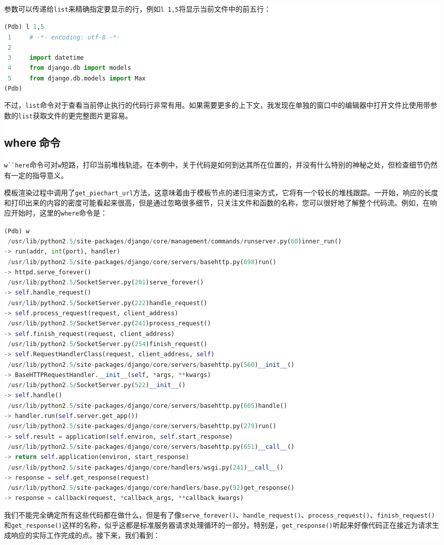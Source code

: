 参数可以传递给`list`来精确指定要显示的行，例如`l 1,5`将显示当前文件中的前五行：

```py
(Pdb) l 1,5
 1     # -*- encoding: utf-8 -*-
 2
 3     import datetime
 4     from django.db import models
 5     from django.db.models import Max
(Pdb)

```

不过，`list`命令对于查看当前停止执行的代码行非常有用。如果需要更多的上下文，我发现在单独的窗口中的编辑器中打开文件比使用带参数的`list`获取文件的更完整图片更容易。

## where 命令

`w``here`命令可对`w`短路，打印当前堆栈轨迹。在本例中，关于代码是如何到达其所在位置的，并没有什么特别的神秘之处，但检查细节仍然有一定的指导意义。

模板渲染过程中调用了`get_piechart_url`方法，这意味着由于模板节点的递归渲染方式，它将有一个较长的堆栈跟踪。一开始，响应的长度和打印出来的内容的密度可能看起来很高，但是通过忽略很多细节，只关注文件和函数的名称，您可以很好地了解整个代码流。例如，在响应开始时，这里的`where`命令是：

```py
(Pdb) w 
 /usr/lib/python2.5/site-packages/django/core/management/commands/runserver.py(60)inner_run() 
-> run(addr, int(port), handler) 
 /usr/lib/python2.5/site-packages/django/core/servers/basehttp.py(698)run() 
-> httpd.serve_forever() 
 /usr/lib/python2.5/SocketServer.py(201)serve_forever() 
-> self.handle_request() 
 /usr/lib/python2.5/SocketServer.py(222)handle_request() 
-> self.process_request(request, client_address) 
 /usr/lib/python2.5/SocketServer.py(241)process_request() 
-> self.finish_request(request, client_address) 
 /usr/lib/python2.5/SocketServer.py(254)finish_request() 
-> self.RequestHandlerClass(request, client_address, self) 
 /usr/lib/python2.5/site-packages/django/core/servers/basehttp.py(560)__init__() 
-> BaseHTTPRequestHandler.__init__(self, *args, **kwargs) 
 /usr/lib/python2.5/SocketServer.py(522)__init__() 
-> self.handle() 
 /usr/lib/python2.5/site-packages/django/core/servers/basehttp.py(605)handle() 
-> handler.run(self.server.get_app()) 
 /usr/lib/python2.5/site-packages/django/core/servers/basehttp.py(279)run() 
-> self.result = application(self.environ, self.start_response) 
 /usr/lib/python2.5/site-packages/django/core/servers/basehttp.py(651)__call__() 
-> return self.application(environ, start_response) 
 /usr/lib/python2.5/site-packages/django/core/handlers/wsgi.py(241)__call__() 
-> response = self.get_response(request) 
 /usr/lib/python2.5/site-packages/django/core/handlers/base.py(92)get_response() 
-> response = callback(request, *callback_args, **callback_kwargs) 

```

我们不能完全确定所有这些代码都在做什么，但是有了像`serve_forever()`、`handle_request()`、`process_request()`、`finish_request()`和`get_response()`这样的名称，似乎这都是标准服务器请求处理循环的一部分。特别是，`get_response()`听起来好像代码正在接近为请求生成响应的实际工作完成的点。接下来，我们看到：
